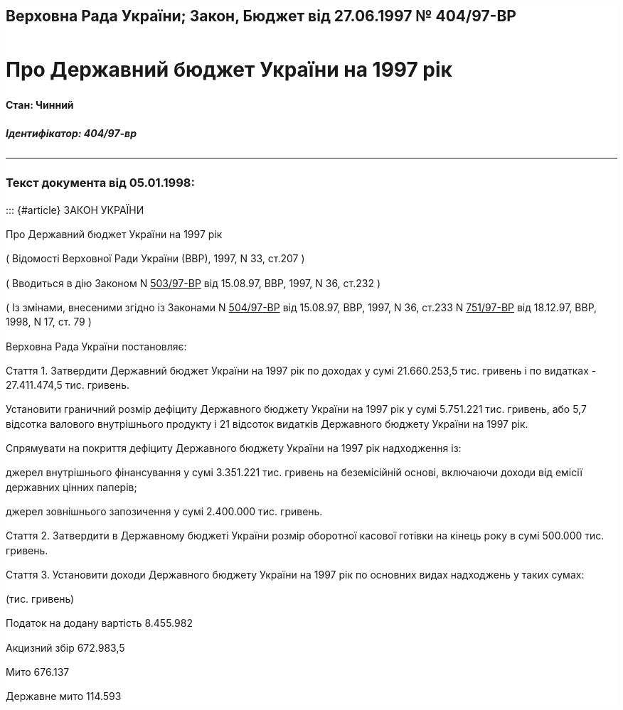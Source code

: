 ## Верховна Рада України; Закон, Бюджет від 27.06.1997 № 404/97-ВР

# Про Державний бюджет України на 1997 рік

#### Стан: Чинний

##### Ідентифікатор: 404/97-вр

------------------------------------------------------------------------

### Текст документа від 05.01.1998:

::: {#article}
ЗАКОН УКРАЇНИ

Про Державний бюджет України на 1997 рік

( Відомості Верховної Ради України (ВВР), 1997, N 33, ст.207 )

( Вводиться в дію Законом N [503/97-ВР](/go/503/97-%D0%B2%D1%80) від 15.08.97, ВВР, 1997, N 36, ст.232 )

( Із змінами, внесеними згідно із Законами N [504/97-ВР](/go/504/97-%D0%B2%D1%80) від 15.08.97, ВВР, 1997, N 36, ст.233 N [751/97-ВР](/go/751/97-%D0%B2%D1%80) від 18.12.97, ВВР, 1998, N 17, ст. 79 )

Верховна Рада України постановляє:

Стаття 1. Затвердити Державний бюджет України на 1997 рік по доходах у сумі 21.660.253,5 тис. гривень і по видатках - 27.411.474,5 тис. гривень.

Установити граничний розмір дефіциту Державного бюджету України на 1997 рік у сумі 5.751.221 тис. гривень, або 5,7 відсотка валового внутрішнього продукту і 21 відсоток видатків Державного бюджету України на 1997 рік.

Спрямувати на покриття дефіциту Державного бюджету України на 1997 рік надходження із:

джерел внутрішнього фінансування у сумі 3.351.221 тис. гривень на беземісійній основі, включаючи доходи від емісії державних цінних паперів;

джерел зовнішнього запозичення у сумі 2.400.000 тис. гривень.

Стаття 2. Затвердити в Державному бюджеті України розмір оборотної касової готівки на кінець року в сумі 500.000 тис. гривень.

Стаття 3. Установити доходи Державного бюджету України на 1997 рік по основних видах надходжень у таких сумах:

(тис. гривень)

Податок на додану вартість 8.455.982

Акцизний збір 672.983,5

Мито 676.137

Державне мито 114.593
